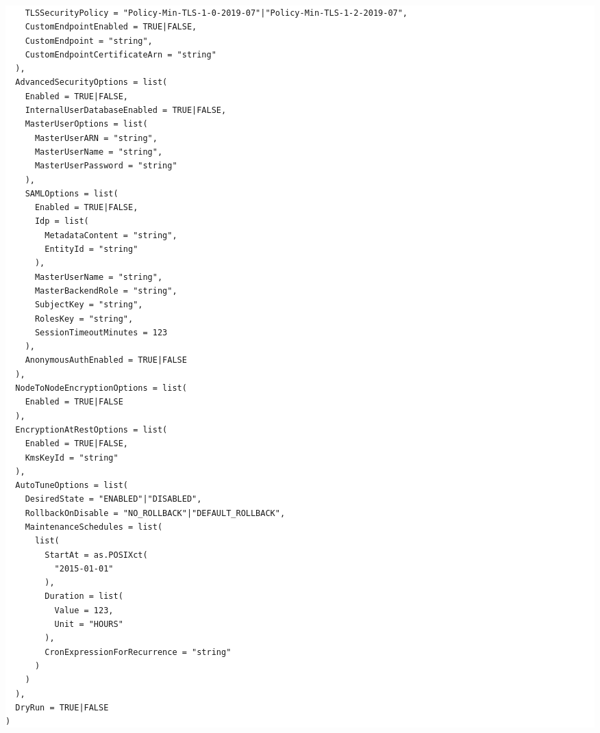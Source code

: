         TLSSecurityPolicy = "Policy-Min-TLS-1-0-2019-07"|"Policy-Min-TLS-1-2-2019-07",
        CustomEndpointEnabled = TRUE|FALSE,
        CustomEndpoint = "string",
        CustomEndpointCertificateArn = "string"
      ),
      AdvancedSecurityOptions = list(
        Enabled = TRUE|FALSE,
        InternalUserDatabaseEnabled = TRUE|FALSE,
        MasterUserOptions = list(
          MasterUserARN = "string",
          MasterUserName = "string",
          MasterUserPassword = "string"
        ),
        SAMLOptions = list(
          Enabled = TRUE|FALSE,
          Idp = list(
            MetadataContent = "string",
            EntityId = "string"
          ),
          MasterUserName = "string",
          MasterBackendRole = "string",
          SubjectKey = "string",
          RolesKey = "string",
          SessionTimeoutMinutes = 123
        ),
        AnonymousAuthEnabled = TRUE|FALSE
      ),
      NodeToNodeEncryptionOptions = list(
        Enabled = TRUE|FALSE
      ),
      EncryptionAtRestOptions = list(
        Enabled = TRUE|FALSE,
        KmsKeyId = "string"
      ),
      AutoTuneOptions = list(
        DesiredState = "ENABLED"|"DISABLED",
        RollbackOnDisable = "NO_ROLLBACK"|"DEFAULT_ROLLBACK",
        MaintenanceSchedules = list(
          list(
            StartAt = as.POSIXct(
              "2015-01-01"
            ),
            Duration = list(
              Value = 123,
              Unit = "HOURS"
            ),
            CronExpressionForRecurrence = "string"
          )
        )
      ),
      DryRun = TRUE|FALSE
    )

